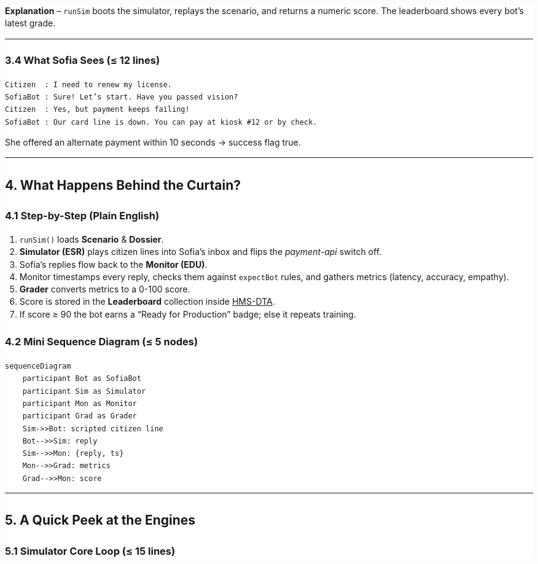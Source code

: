 **Explanation** – `runSim` boots the simulator, replays the scenario, and returns a numeric score. The leaderboard shows every bot’s latest grade.

---

### 3.4  What Sofia Sees (≤ 12 lines)

```text
Citizen  : I need to renew my license.
SofiaBot : Sure! Let’s start. Have you passed vision?
Citizen  : Yes, but payment keeps failing!
SofiaBot : Our card line is down. You can pay at kiosk #12 or by check.
```

She offered an alternate payment within 10 seconds → success flag true.

---

## 4. What Happens Behind the Curtain?

### 4.1 Step-by-Step (Plain English)

1. `runSim()` loads **Scenario** & **Dossier**.  
2. **Simulator (ESR)** plays citizen lines into Sofia’s inbox and flips the *payment-api* switch off.  
3. Sofia’s replies flow back to the **Monitor (EDU)**.  
4. Monitor timestamps every reply, checks them against `expectBot` rules, and gathers metrics (latency, accuracy, empathy).  
5. **Grader** converts metrics to a 0-100 score.  
6. Score is stored in the **Leaderboard** collection inside [HMS-DTA](06_central_data_repository__hms_dta__.md).  
7. If score ≥ 90 the bot earns a “Ready for Production” badge; else it repeats training.

### 4.2 Mini Sequence Diagram (≤ 5 nodes)

```mermaid
sequenceDiagram
    participant Bot as SofiaBot
    participant Sim as Simulator
    participant Mon as Monitor
    participant Grad as Grader
    Sim->>Bot: scripted citizen line
    Bot-->>Sim: reply
    Sim-->>Mon: {reply, ts}
    Mon-->>Grad: metrics
    Grad-->>Mon: score
```

---

## 5. A Quick Peek at the Engines

### 5.1  Simulator Core Loop (≤ 15 lines)
